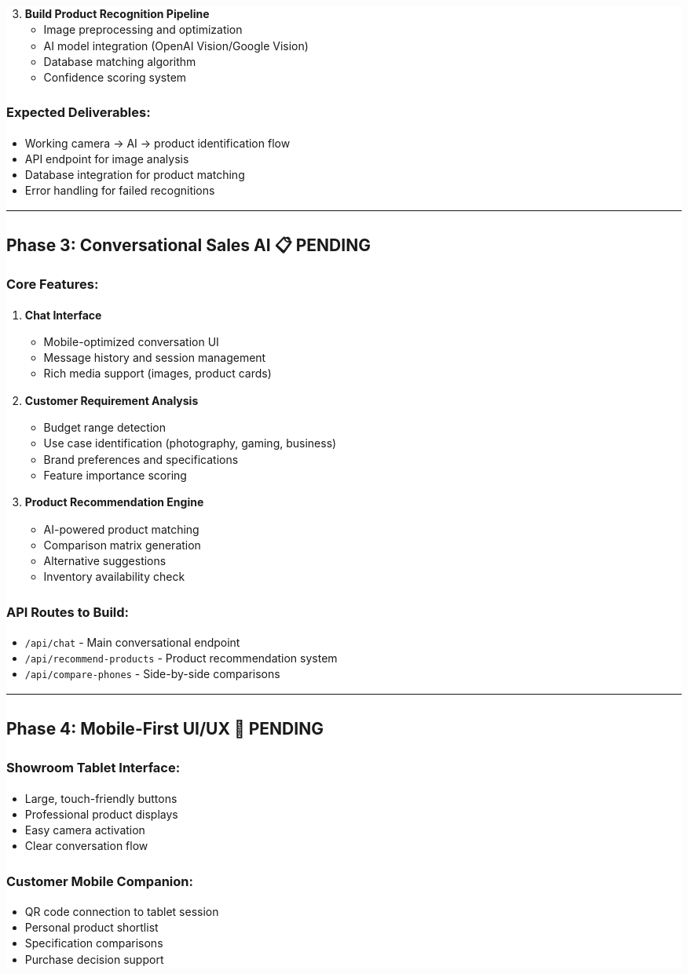 3. **Build Product Recognition Pipeline**
   - Image preprocessing and optimization
   - AI model integration (OpenAI Vision/Google Vision)
   - Database matching algorithm
   - Confidence scoring system

### Expected Deliverables:
- Working camera → AI → product identification flow
- API endpoint for image analysis
- Database integration for product matching
- Error handling for failed recognitions

---

## Phase 3: Conversational Sales AI 📋 PENDING

### Core Features:
1. **Chat Interface**
   - Mobile-optimized conversation UI
   - Message history and session management
   - Rich media support (images, product cards)

2. **Customer Requirement Analysis**
   - Budget range detection
   - Use case identification (photography, gaming, business)
   - Brand preferences and specifications
   - Feature importance scoring

3. **Product Recommendation Engine**
   - AI-powered product matching
   - Comparison matrix generation
   - Alternative suggestions
   - Inventory availability check

### API Routes to Build:
- `/api/chat` - Main conversational endpoint
- `/api/recommend-products` - Product recommendation system
- `/api/compare-phones` - Side-by-side comparisons

---

## Phase 4: Mobile-First UI/UX 🎨 PENDING

### Showroom Tablet Interface:
- Large, touch-friendly buttons
- Professional product displays
- Easy camera activation
- Clear conversation flow

### Customer Mobile Companion:
- QR code connection to tablet session
- Personal product shortlist
- Specification comparisons
- Purchase decision support
